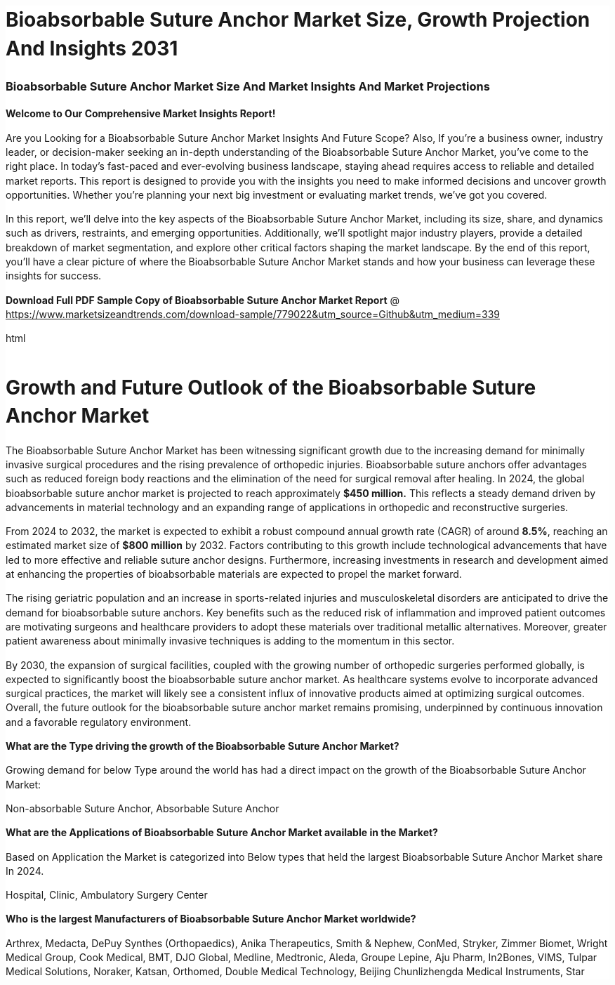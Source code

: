<h1>Bioabsorbable Suture Anchor Market Size, Growth Projection And Insights 2031</h1><div class="" data-test-id=""><h3><span class="">Bioabsorbable Suture Anchor Market Size And Market Insights And Market Projections</span></h3></div><div class="" data-test-id=""><p><strong>Welcome to Our Comprehensive Market Insights Report!</strong></p><p>Are you Looking for a Bioabsorbable Suture Anchor Market Insights And Future Scope? Also, If you&rsquo;re a business owner, industry leader, or decision-maker seeking an in-depth understanding of the Bioabsorbable Suture Anchor Market, you&rsquo;ve come to the right place. In today&rsquo;s fast-paced and ever-evolving business landscape, staying ahead requires access to reliable and detailed market reports. This report is designed to provide you with the insights you need to make informed decisions and uncover growth opportunities. Whether you&rsquo;re planning your next big investment or evaluating market trends, we&rsquo;ve got you covered.</p><p>In this report, we&rsquo;ll delve into the key aspects of the Bioabsorbable Suture Anchor Market, including its size, share, and dynamics such as drivers, restraints, and emerging opportunities. Additionally, we&rsquo;ll spotlight major industry players, provide a detailed breakdown of market segmentation, and explore other critical factors shaping the market landscape. By the end of this report, you&rsquo;ll have a clear picture of where the Bioabsorbable Suture Anchor Market stands and how your business can leverage these insights for success.</p><p><strong>Download Full PDF Sample Copy of Bioabsorbable Suture Anchor Market Report</strong> @ <a href="https://www.marketsizeandtrends.com/download-sample/779022&utm_source=Github&utm_medium=339" target="_blank">https://www.marketsizeandtrends.com/download-sample/779022&utm_source=Github&utm_medium=339</a></p></div><div class="" data-test-id=""><p><span class="">html<!DOCTYPE html><html lang="en"><head> <meta charset="UTF-8"> <meta name="viewport" content="width=device-width, initial-scale=1.0"> <title>Bioabsorbable Suture Anchor Market Outlook</title></head><body> <h1>Growth and Future Outlook of the Bioabsorbable Suture Anchor Market</h1> <p>The Bioabsorbable Suture Anchor Market has been witnessing significant growth due to the increasing demand for minimally invasive surgical procedures and the rising prevalence of orthopedic injuries. Bioabsorbable suture anchors offer advantages such as reduced foreign body reactions and the elimination of the need for surgical removal after healing. In 2024, the global bioabsorbable suture anchor market is projected to reach approximately <strong>$450 million.</strong> This reflects a steady demand driven by advancements in material technology and an expanding range of applications in orthopedic and reconstructive surgeries.</p> <p>From 2024 to 2032, the market is expected to exhibit a robust compound annual growth rate (CAGR) of around <strong>8.5%</strong>, reaching an estimated market size of <strong>$800 million</strong> by 2032. Factors contributing to this growth include technological advancements that have led to more effective and reliable suture anchor designs. Furthermore, increasing investments in research and development aimed at enhancing the properties of bioabsorbable materials are expected to propel the market forward.</p> <p><a href="https://example.com/download-sample" target="_blank"></a></p> <p>The rising geriatric population and an increase in sports-related injuries and musculoskeletal disorders are anticipated to drive the demand for bioabsorbable suture anchors. Key benefits such as the reduced risk of inflammation and improved patient outcomes are motivating surgeons and healthcare providers to adopt these materials over traditional metallic alternatives. Moreover, greater patient awareness about minimally invasive techniques is adding to the momentum in this sector. </p> <p>By 2030, the expansion of surgical facilities, coupled with the growing number of orthopedic surgeries performed globally, is expected to significantly boost the bioabsorbable suture anchor market. As healthcare systems evolve to incorporate advanced surgical practices, the market will likely see a consistent influx of innovative products aimed at optimizing surgical outcomes. Overall, the future outlook for the bioabsorbable suture anchor market remains promising, underpinned by continuous innovation and a favorable regulatory environment.</p> </body></html></span></p><p><strong><span class="">What are the&nbsp;Type driving the growth of the Bioabsorbable Suture Anchor Market?</span></strong></p></div><div class="" data-test-id=""><p><span class="">Growing demand for below Type around the world has had a direct impact on the growth of the Bioabsorbable Suture Anchor Market:</span></p></div><div class="" data-test-id=""><p>Non-absorbable Suture Anchor, Absorbable Suture Anchor</p><p><span class=""><strong>What are the&nbsp;Applications&nbsp;of Bioabsorbable Suture Anchor Market available in the Market?</strong></span></p></div><div class="" data-test-id=""><p><span class="">Based on Application the Market is categorized into Below types that held the largest Bioabsorbable Suture Anchor Market share In 2024.</span></p></div><div class="" data-test-id=""><p><span class="">Hospital, Clinic, Ambulatory Surgery Center</span></p><p><span class=""><strong>Who is the largest Manufacturers of Bioabsorbable Suture Anchor Market worldwide?</strong></span></p></div><div class="" data-test-id=""><p><span class="">Arthrex, Medacta, DePuy Synthes (Orthopaedics), Anika Therapeutics, Smith & Nephew, ConMed, Stryker, Zimmer Biomet, Wright Medical Group, Cook Medical, BMT, DJO Global, Medline, Medtronic, Aleda, Groupe Lepine, Aju Pharm, In2Bones, VIMS, Tulpar Medical Solutions, Noraker, Katsan, Orthomed, Double Medical Technology, Beijing Chunlizhengda Medical Instruments, Star